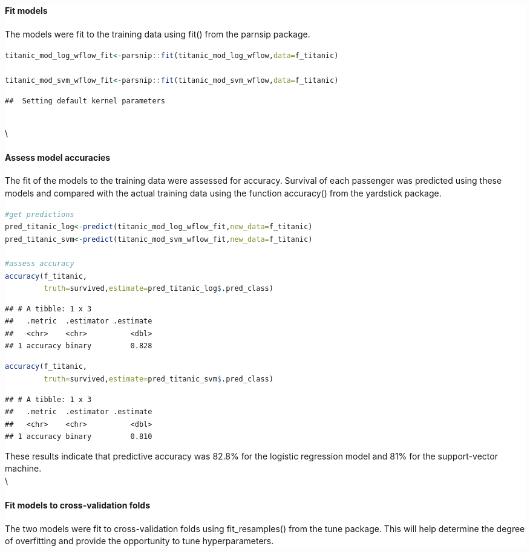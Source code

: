 #### Fit models
The models were fit to the training data using fit() from the parnsip package.

```r
titanic_mod_log_wflow_fit<-parsnip::fit(titanic_mod_log_wflow,data=f_titanic)

titanic_mod_svm_wflow_fit<-parsnip::fit(titanic_mod_svm_wflow,data=f_titanic) 
```

```
##  Setting default kernel parameters
```
\
\

#### Assess model accuracies
The fit of the models to the training data were assessed for accuracy. Survival of each passenger was predicted using these models and compared with the actual training data using the function accuracy() from the yardstick package.

```r
#get predictions
pred_titanic_log<-predict(titanic_mod_log_wflow_fit,new_data=f_titanic)
pred_titanic_svm<-predict(titanic_mod_svm_wflow_fit,new_data=f_titanic) 

#assess accuracy
accuracy(f_titanic,
         truth=survived,estimate=pred_titanic_log$.pred_class) 
```

```
## # A tibble: 1 x 3
##   .metric  .estimator .estimate
##   <chr>    <chr>          <dbl>
## 1 accuracy binary         0.828
```

```r
accuracy(f_titanic,
         truth=survived,estimate=pred_titanic_svm$.pred_class)
```

```
## # A tibble: 1 x 3
##   .metric  .estimator .estimate
##   <chr>    <chr>          <dbl>
## 1 accuracy binary         0.810
```
These results indicate that predictive accuracy was 82.8% for the logistic regression model and 81% for the support-vector machine. 
\
\

#### Fit models to cross-validation folds
The two models were fit to cross-validation folds using fit_resamples() from the tune package. This will help determine the degree of overfitting and provide the opportunity to tune hyperparameters.
